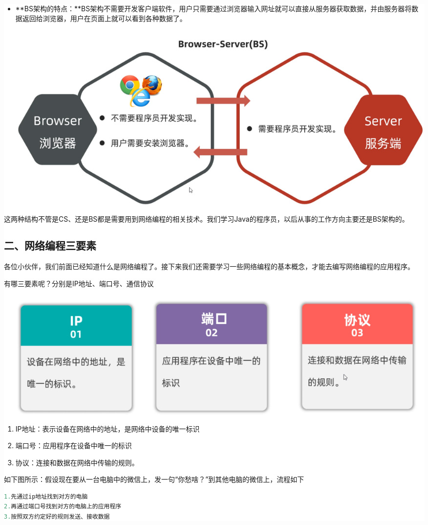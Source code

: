 - **BS架构的特点：**BS架构不需要开发客户端软件，用户只需要通过浏览器输入网址就可以直接从服务器获取数据，并由服务器将数据返回给浏览器，用户在页面上就可以看到各种数据了。

  ![1668262589242](assets/1668262589242.png)

这两种结构不管是CS、还是BS都是需要用到网络编程的相关技术。我们学习Java的程序员，以后从事的工作方向主要还是BS架构的。



## 二、网络编程三要素

各位小伙伴，我们前面已经知道什么是网络编程了。接下来我们还需要学习一些网络编程的基本概念，才能去编写网络编程的应用程序。

有哪三要素呢？分别是IP地址、端口号、通信协议

![1668262831222](assets/1668262831222.png)

1. IP地址：表示设备在网络中的地址，是网络中设备的唯一标识

2. 端口号：应用程序在设备中唯一的标识
3. 协议：连接和数据在网络中传输的规则。

如下图所示：假设现在要从一台电脑中的微信上，发一句“你愁啥？”到其他电脑的微信上，流程如下

```java
1.先通过ip地址找到对方的电脑
2.再通过端口号找到对方的电脑上的应用程序
3.按照双方约定好的规则发送、接收数据
```
